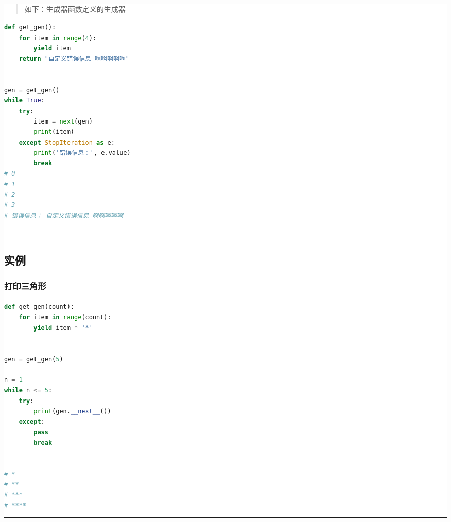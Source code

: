 ```python
```

> 如下：生成器函数定义的生成器

```python
def get_gen():
    for item in range(4):
        yield item
    return "自定义错误信息 啊啊啊啊啊"


gen = get_gen()
while True:
    try:
        item = next(gen)
        print(item)
    except StopIteration as e:
        print('错误信息：', e.value)
        break
# 0
# 1
# 2
# 3
# 错误信息： 自定义错误信息 啊啊啊啊啊
```

<br/>

## 实例

### 打印三角形

```python
def get_gen(count):
    for item in range(count):
        yield item * '*'


gen = get_gen(5)

n = 1
while n <= 5:
    try:
        print(gen.__next__())
    except:
        pass
        break


# *
# **
# ***
# ****
```

---